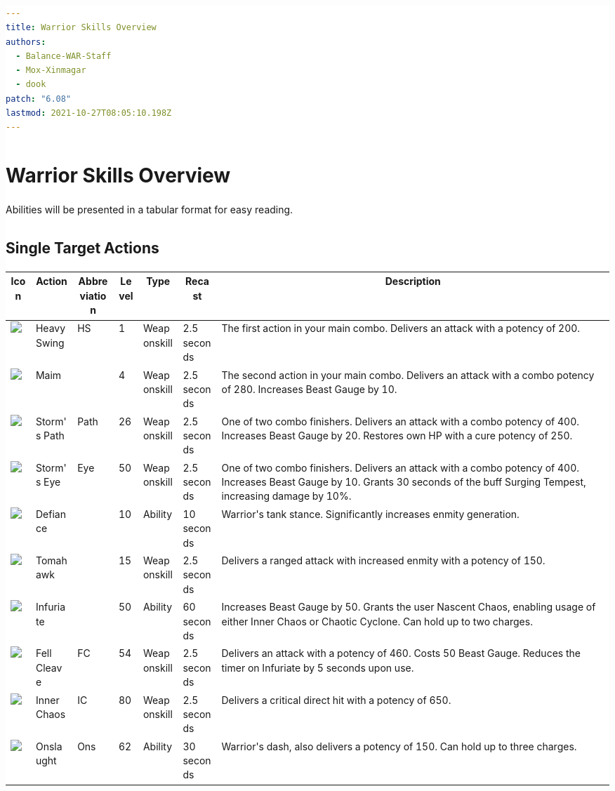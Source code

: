 ```yaml
---
title: Warrior Skills Overview
authors:
  - Balance-WAR-Staff
  - Mox-Xinmagar
  - dook
patch: "6.08"
lastmod: 2021-10-27T08:05:10.198Z
---
```

# Warrior Skills Overview

Abilities will be presented in a tabular format for easy reading.

## Single Target Actions

| Icon                                            | Action        | Abbreviation | Level | Type        | Recast      | Description                                                                                                                                                                                                                                                                                                                                      |
| ----------------------------------------------- | ------------- | ------------ | ----- | ----------- | ----------- | ------------------------------------------------------------------------------------------------------------------------------------------------------------------------------------------------------------------------------------------------------------------------------------------------------------------------------------------------ |
| ![](https://xivapi.com/i/000000/000260_hr1.png) | Heavy Swing   | HS           | 1     | Weaponskill | 2.5 seconds | The first action in your main combo. Delivers an attack with a potency of 200.                                                                                                                                                                                                                                                                   |
| ![](https://xivapi.com/i/000000/000255_hr1.png) | Maim          |              | 4     | Weaponskill | 2.5 seconds | The second action in your main combo. Delivers an attack with a combo potency of 280. Increases Beast Gauge by 10.                                                                                                                                                                                                                               |
| ![](https://xivapi.com/i/000000/000258_hr1.png) | Storm's Path  | Path         | 26    | Weaponskill | 2.5 seconds | One of two combo finishers. Delivers an attack with a combo potency of 400.  Increases Beast Gauge by 20. Restores own HP with a cure potency of 250.                                                                                                                                                                                            |
| ![](https://xivapi.com/i/000000/000264_hr1.png) | Storm's Eye   | Eye          | 50    | Weaponskill | 2.5 seconds | One of two combo finishers. Delivers an attack with a combo potency of 400.  Increases Beast Gauge by 10. Grants 30 seconds of the buff Surging Tempest, increasing damage by 10%.                                                                                                                                                               |
| ![](https://xivapi.com/i/002000/002551_hr1.png) | Defiance      |              | 10    | Ability     | 10 seconds  | Warrior's tank stance. Significantly increases enmity generation.                                                                                                                                                                                                                                                                                |
| ![](https://xivapi.com/i/000000/000261_hr1.png) | Tomahawk      |              | 15    | Weaponskill | 2.5 seconds | Delivers a ranged attack with increased enmity with a potency of 150.                                                                                                                                                                                                                                                                            |
| ![](https://xivapi.com/i/002000/002555_hr1.png) | Infuriate     |              | 50    | Ability     | 60 seconds  | Increases Beast Gauge by 50. Grants the user Nascent Chaos, enabling usage of either Inner Chaos or Chaotic Cyclone. Can hold up to two charges.                                                                                                                                                                                                 |
| ![](https://xivapi.com/i/002000/002557_hr1.png) | Fell Cleave   | FC           | 54    | Weaponskill | 2.5 seconds | Delivers an attack with a potency of 460. Costs 50 Beast Gauge. Reduces the timer on Infuriate by 5 seconds upon use.                                                                                                                                                                                                                            |
| ![](https://xivapi.com/i/002000/002568_hr1.png) | Inner Chaos   | IC           | 80    | Weaponskill | 2.5 seconds | Delivers a critical direct hit with a potency of 650.                                                                                                                                                                                                                                                                                            |
| ![](https://xivapi.com/i/002000/002561_hr1.png) | Onslaught     | Ons          | 62    | Ability     | 30 seconds  | Warrior's dash, also delivers a potency of 150. Can hold up to three charges.                                                                                                                                                                                                                                                                    |